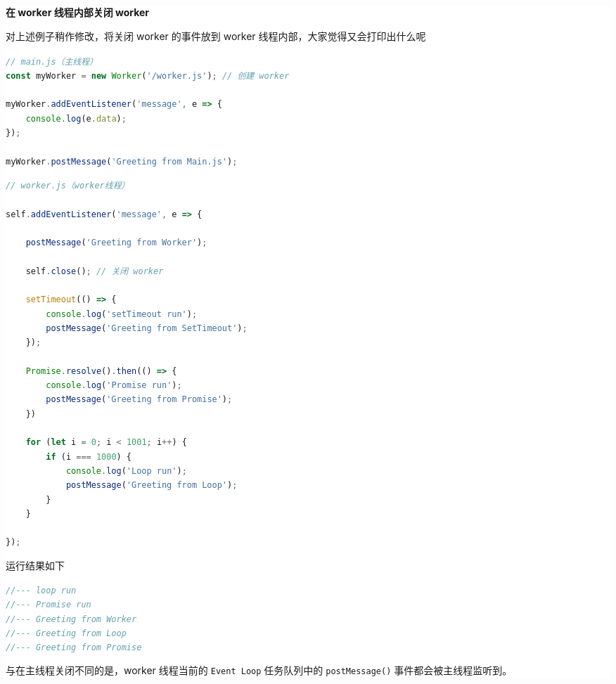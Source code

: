 **在 worker 线程内部关闭 worker**

对上述例子稍作修改，将关闭 worker 的事件放到 worker 线程内部，大家觉得又会打印出什么呢

```js
// main.js（主线程）
const myWorker = new Worker('/worker.js'); // 创建 worker

myWorker.addEventListener('message', e => {
    console.log(e.data);
});

myWorker.postMessage('Greeting from Main.js');
```

```js
// worker.js（worker线程）

self.addEventListener('message', e => {

    postMessage('Greeting from Worker');
    
    self.close(); // 关闭 worker
    
    setTimeout(() => {
        console.log('setTimeout run');
        postMessage('Greeting from SetTimeout');
    });
    
    Promise.resolve().then(() => {
        console.log('Promise run');
        postMessage('Greeting from Promise');
    })
    
    for (let i = 0; i < 1001; i++) {
        if (i === 1000) {
            console.log('Loop run');
            postMessage('Greeting from Loop');
        }
    }
    
});
```

运行结果如下

```js
//--- loop run
//--- Promise run 
//--- Greeting from Worker
//--- Greeting from Loop
//--- Greeting from Promise
```
与在主线程关闭不同的是，worker 线程当前的 `Event Loop` 任务队列中的 `postMessage()` 事件都会被主线程监听到。
